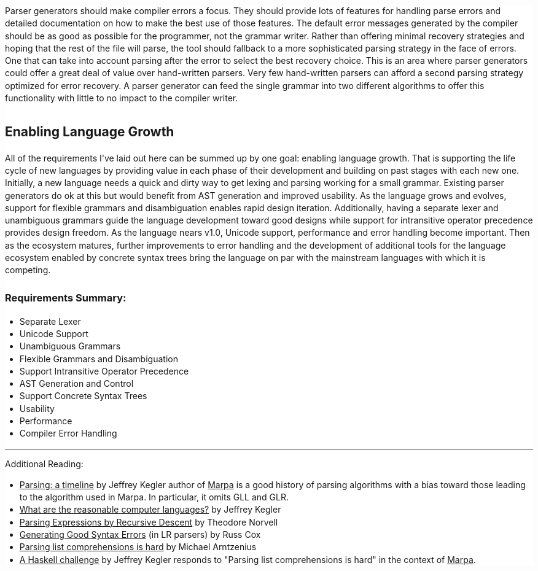 Parser generators should make compiler errors a focus. They should provide lots of features for handling parse errors and detailed documentation on how to make the best use of those features. The default error messages generated by the compiler should be as good as possible for the programmer, not the grammar writer. Rather than offering minimal recovery strategies and hoping that the rest of the file will parse, the tool should fallback to a more sophisticated parsing strategy in the face of errors. One that can take into account parsing after the error to select the best recovery choice. This is an area where parser generators could offer a great deal of value over hand-written parsers. Very few hand-written parsers can afford a second parsing strategy optimized for error recovery. A parser generator can feed the single grammar into two different algorithms to offer this functionality with little to no impact to the compiler writer.

## Enabling Language Growth

All of the requirements I've laid out here can be summed up by one goal: enabling language growth. That is supporting the life cycle of new languages by providing value in each phase of their development and building on past stages with each new one. Initially, a new language needs a quick and dirty way to get lexing and parsing working for a small grammar. Existing parser generators do ok at this but would benefit from AST generation and improved usability. As the language grows and evolves, support for flexible grammars and disambiguation enables rapid design iteration. Additionally, having a separate lexer and unambiguous grammars guide the language development toward good designs while support for intransitive operator precedence provides design freedom. As the language nears v1.0, Unicode support, performance and error handling become important. Then as the ecosystem matures, further improvements to error handling and the development of additional tools for the language ecosystem enabled by concrete syntax trees bring the language on par with the mainstream languages with which it is competing.

### Requirements Summary:

* Separate Lexer
* Unicode Support
* Unambiguous Grammars
* Flexible Grammars and Disambiguation
* Support Intransitive Operator Precedence
* AST Generation and Control
* Support Concrete Syntax Trees
* Usability
* Performance
* Compiler Error Handling

---

Additional Reading:

* [Parsing: a timeline](https://jeffreykegler.github.io/personal/timeline_v3) by Jeffrey Kegler author of [Marpa](http://savage.net.au/Marpa.html) is a good history of parsing algorithms with a bias toward those leading to the algorithm used in Marpa. In particular, it omits GLL and GLR.
* [What are the reasonable computer languages?](https://jeffreykegler.github.io/Ocean-of-Awareness-blog/individual/2016/01/lrr.html) by Jeffrey Kegler
* [Parsing Expressions by Recursive Descent](https://www.engr.mun.ca/~theo/Misc/exp_parsing.htm) by Theodore Norvell
* [Generating Good Syntax Errors](https://research.swtch.com/yyerror) (in LR parsers) by Russ Cox
* [Parsing list comprehensions is hard](http://www.rntz.net/post/2018-07-10-parsing-list-comprehensions.html) by Michael Arntzenius
* [A Haskell challenge](https://jeffreykegler.github.io/Ocean-of-Awareness-blog/individual/2018/08/rntz.html) by Jeffrey Kegler responds to "Parsing list comprehensions is hard" in the context of [Marpa](http://savage.net.au/Marpa.html).
